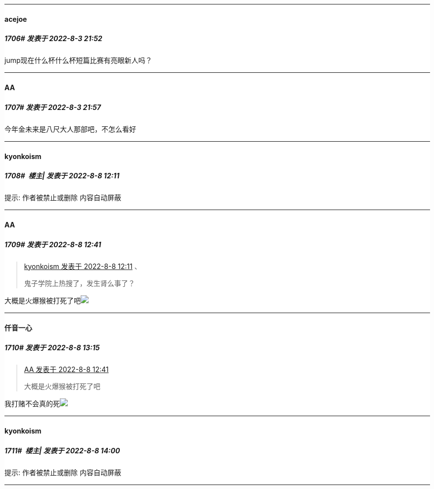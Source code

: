 *****

####  acejoe  
##### 1706#       发表于 2022-8-3 21:52

jump现在什么杯什么杯短篇比赛有亮眼新人吗？

*****

####  ΑΑ  
##### 1707#       发表于 2022-8-3 21:57

今年金未来是八尺大人那部吧，不怎么看好

*****

####  kyonkoism  
##### 1708#         楼主| 发表于 2022-8-8 12:11

提示: 作者被禁止或删除 内容自动屏蔽

*****

####  ΑΑ  
##### 1709#       发表于 2022-8-8 12:41

<blockquote><a href="httphttps://bbs.saraba1st.com/2b/forum.php?mod=redirect&amp;goto=findpost&amp;pid=56975511&amp;ptid=1924836" target="_blank">kyonkoism 发表于 2022-8-8 12:11</a>
、

鬼子学院上热搜了，发生肾么事了？</blockquote>
大概是火爆猴被打死了吧<img src="https://static.saraba1st.com/image/smiley/face2017/067.png" referrerpolicy="no-referrer">

*****

####  仟音一心  
##### 1710#       发表于 2022-8-8 13:15

<blockquote><a href="httphttps://bbs.saraba1st.com/2b/forum.php?mod=redirect&amp;goto=findpost&amp;pid=56975837&amp;ptid=1924836" target="_blank">ΑΑ 发表于 2022-8-8 12:41</a>

大概是火爆猴被打死了吧</blockquote>
我打赌不会真的死<img src="https://static.saraba1st.com/image/smiley/face2017/037.png" referrerpolicy="no-referrer">



*****

####  kyonkoism  
##### 1711#         楼主| 发表于 2022-8-8 14:00

提示: 作者被禁止或删除 内容自动屏蔽

*****

